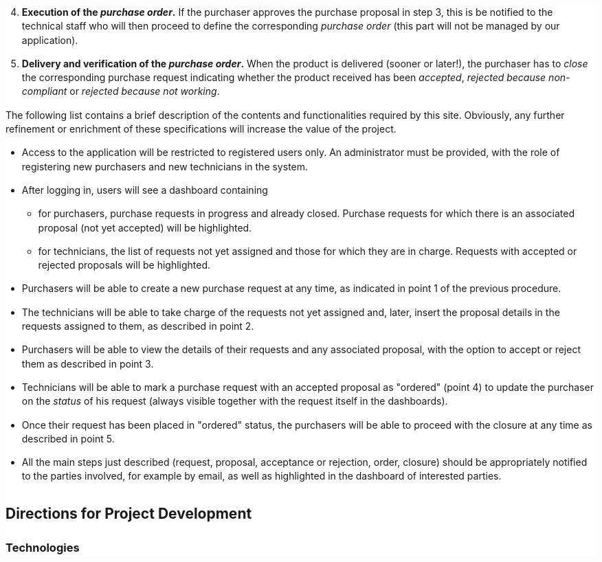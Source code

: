 4. **Execution of the *purchase order*.** If the purchaser approves the purchase proposal in step 3, this is be notified to the technical staff who will then proceed to define the corresponding *purchase order* (this part will not be managed by our application).

5. **Delivery and verification of the *purchase order*.** When the product is delivered (sooner or later!), the purchaser has to *close* the corresponding purchase request indicating whether the product received has been *accepted*, *rejected because non-compliant* or *rejected because not working*.


</section>


The following list contains a brief description of the contents and functionalities required by this site. Obviously, any further refinement or enrichment of these specifications will increase the value of the project.


<section class="operazioni">
  


- Access to the application will be restricted to registered users only. An administrator must be provided, with the role of registering new purchasers and new technicians in the system.

- After logging in, users will see a dashboard containing

    - for purchasers, purchase requests in progress and already closed. Purchase requests for which there is an associated proposal (not yet accepted) will be highlighted.
   
    - for technicians, the list of requests not yet assigned and those for which they are in charge. Requests with accepted or rejected proposals will be highlighted.

- Purchasers will be able to create a new purchase request at any time, as indicated in point 1 of the previous procedure.

- The technicians will be able to take charge of the requests not yet assigned and, later, insert the proposal details in the requests assigned to them, as described in point 2.

- Purchasers will be able to view the details of their requests and any associated proposal, with the option to accept or reject them as described in point 3.

- Technicians will be able to mark a purchase request with an accepted proposal as "ordered" (point 4) to update the purchaser on the *status* of his request (always visible together with the request itself in the dashboards).

- Once their request has been placed in "ordered" status, the purchasers will be able to proceed with the closure at any time as described in point 5.

- All the main steps just described (request, proposal, acceptance or rejection, order, closure) should be appropriately notified to the parties involved, for example by email, as well as highlighted in the dashboard of interested parties.  
  </section>

<section class="indicazioni break">

# Directions for Project Development

### Technologies
